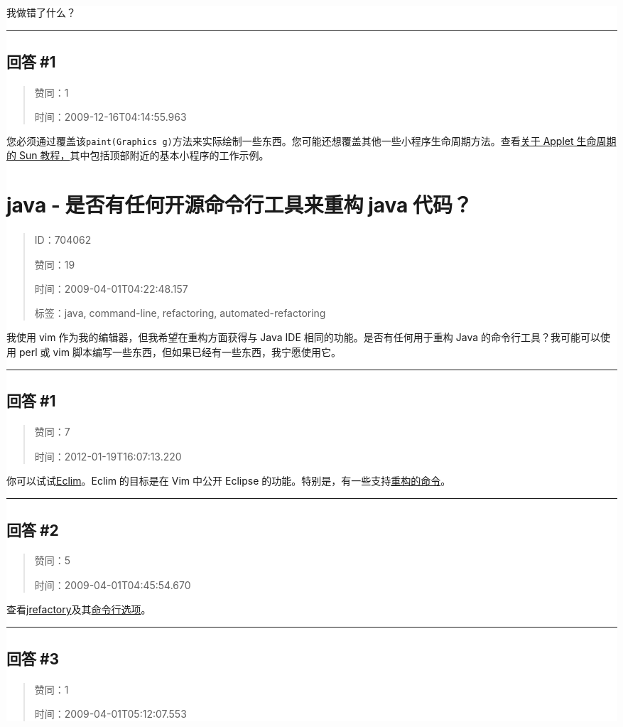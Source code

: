 我做错了什么？

* * *

## 回答 #1

> 赞同：1
> 
> 时间：2009-12-16T04:14:55.963

您必须通过覆盖该`paint(Graphics g)`方法来实际绘制一些东西。您可能还想覆盖其他一些小程序生命周期方法。查看[关于 Applet 生命周期的 Sun 教程，](http://java.sun.com/docs/books/tutorial/deployment/applet/lifeCycle.html)其中包括顶部附近的基本小程序的工作示例。

# java - 是否有任何开源命令行工具来重构 java 代码？

> ID：704062
> 
> 赞同：19
> 
> 时间：2009-04-01T04:22:48.157
> 
> 标签：java, command-line, refactoring, automated-refactoring

我使用 vim 作为我的编辑器，但我希望在重构方面获得与 Java IDE 相同的功能。是否有任何用于重构 Java 的命令行工具？我可能可以使用 perl 或 vim 脚本编写一些东西，但如果已经有一些东西，我宁愿使用它。

* * *

## 回答 #1

> 赞同：7
> 
> 时间：2012-01-19T16:07:13.220

你可以试试[Eclim](http://eclim.org/)。Eclim 的目标是在 Vim 中公开 Eclipse 的功能。特别是，有一些支持[重构的命令](http://eclim.org/vim/java/refactor.html)。

* * *

## 回答 #2

> 赞同：5
> 
> 时间：2009-04-01T04:45:54.670

查看[jrefactory](http://jrefactory.sourceforge.net/csrefactory.html)及其[命令行选项](http://jrefactory.sourceforge.net/csr-commandline.html)。

* * *

## 回答 #3

> 赞同：1
> 
> 时间：2009-04-01T05:12:07.553
